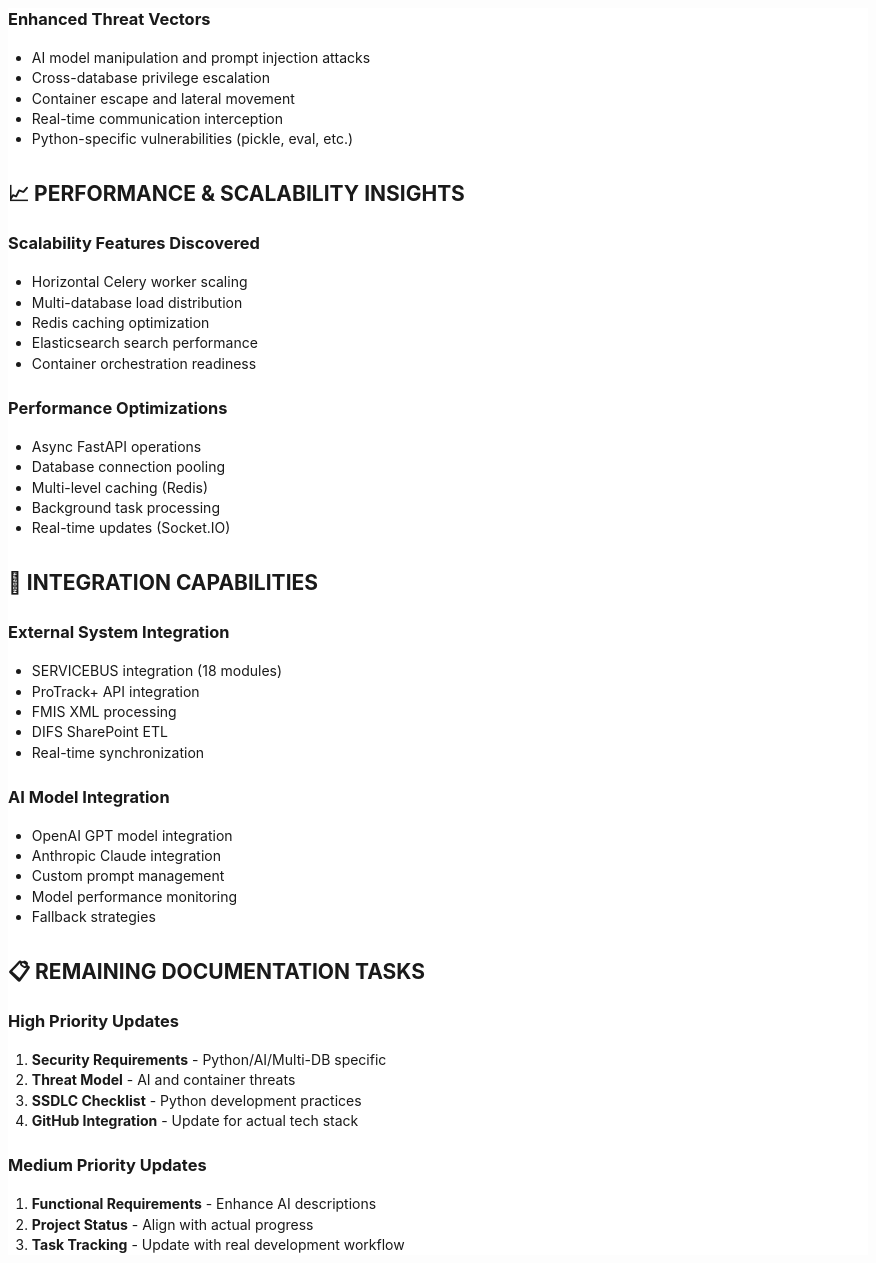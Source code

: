 ### **Enhanced Threat Vectors**
- AI model manipulation and prompt injection attacks
- Cross-database privilege escalation
- Container escape and lateral movement
- Real-time communication interception
- Python-specific vulnerabilities (pickle, eval, etc.)

## 📈 **PERFORMANCE & SCALABILITY INSIGHTS**

### **Scalability Features Discovered**
- Horizontal Celery worker scaling
- Multi-database load distribution
- Redis caching optimization
- Elasticsearch search performance
- Container orchestration readiness

### **Performance Optimizations**
- Async FastAPI operations
- Database connection pooling
- Multi-level caching (Redis)
- Background task processing
- Real-time updates (Socket.IO)

## 🔗 **INTEGRATION CAPABILITIES**

### **External System Integration**
- SERVICEBUS integration (18 modules)
- ProTrack+ API integration
- FMIS XML processing
- DIFS SharePoint ETL
- Real-time synchronization

### **AI Model Integration**
- OpenAI GPT model integration
- Anthropic Claude integration
- Custom prompt management
- Model performance monitoring
- Fallback strategies

## 📋 **REMAINING DOCUMENTATION TASKS**

### **High Priority Updates**
1. **Security Requirements** - Python/AI/Multi-DB specific
2. **Threat Model** - AI and container threats
3. **SSDLC Checklist** - Python development practices
4. **GitHub Integration** - Update for actual tech stack

### **Medium Priority Updates**
1. **Functional Requirements** - Enhance AI descriptions
2. **Project Status** - Align with actual progress
3. **Task Tracking** - Update with real development workflow
